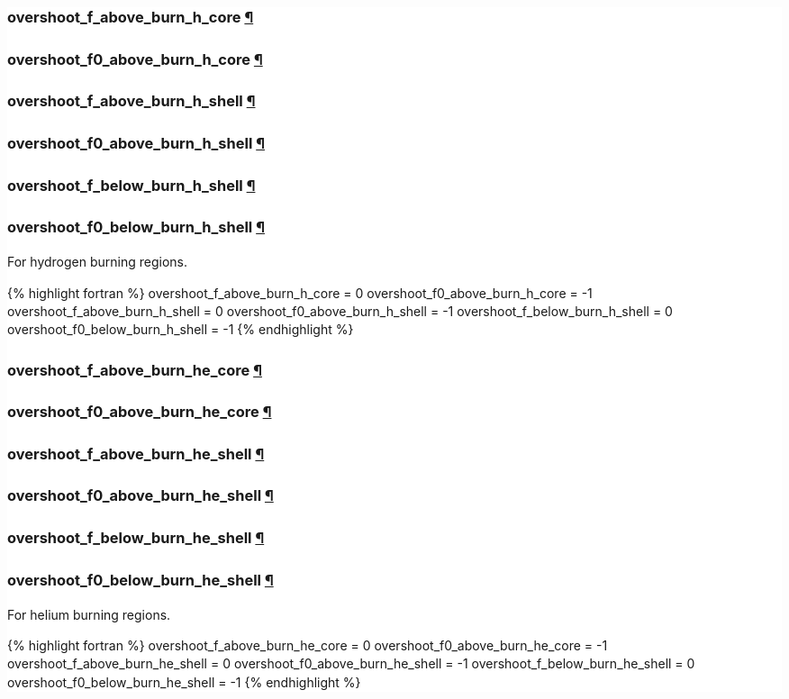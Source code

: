 
<h3 id="overshoot_f_above_burn_h_core">overshoot_f_above_burn_h_core <a href="#overshoot_f_above_burn_h_core" title="Permalink to this location">¶</a></h3>


<h3 id="overshoot_f0_above_burn_h_core">overshoot_f0_above_burn_h_core <a href="#overshoot_f0_above_burn_h_core" title="Permalink to this location">¶</a></h3>


<h3 id="overshoot_f_above_burn_h_shell">overshoot_f_above_burn_h_shell <a href="#overshoot_f_above_burn_h_shell" title="Permalink to this location">¶</a></h3>


<h3 id="overshoot_f0_above_burn_h_shell">overshoot_f0_above_burn_h_shell <a href="#overshoot_f0_above_burn_h_shell" title="Permalink to this location">¶</a></h3>


<h3 id="overshoot_f_below_burn_h_shell">overshoot_f_below_burn_h_shell <a href="#overshoot_f_below_burn_h_shell" title="Permalink to this location">¶</a></h3>


<h3 id="overshoot_f0_below_burn_h_shell">overshoot_f0_below_burn_h_shell <a href="#overshoot_f0_below_burn_h_shell" title="Permalink to this location">¶</a></h3>


For hydrogen burning regions.

{% highlight fortran %}
overshoot_f_above_burn_h_core = 0
overshoot_f0_above_burn_h_core = -1
overshoot_f_above_burn_h_shell = 0
overshoot_f0_above_burn_h_shell = -1
overshoot_f_below_burn_h_shell = 0
overshoot_f0_below_burn_h_shell = -1
{% endhighlight %}


<h3 id="overshoot_f_above_burn_he_core">overshoot_f_above_burn_he_core <a href="#overshoot_f_above_burn_he_core" title="Permalink to this location">¶</a></h3>


<h3 id="overshoot_f0_above_burn_he_core">overshoot_f0_above_burn_he_core <a href="#overshoot_f0_above_burn_he_core" title="Permalink to this location">¶</a></h3>


<h3 id="overshoot_f_above_burn_he_shell">overshoot_f_above_burn_he_shell <a href="#overshoot_f_above_burn_he_shell" title="Permalink to this location">¶</a></h3>


<h3 id="overshoot_f0_above_burn_he_shell">overshoot_f0_above_burn_he_shell <a href="#overshoot_f0_above_burn_he_shell" title="Permalink to this location">¶</a></h3>


<h3 id="overshoot_f_below_burn_he_shell">overshoot_f_below_burn_he_shell <a href="#overshoot_f_below_burn_he_shell" title="Permalink to this location">¶</a></h3>


<h3 id="overshoot_f0_below_burn_he_shell">overshoot_f0_below_burn_he_shell <a href="#overshoot_f0_below_burn_he_shell" title="Permalink to this location">¶</a></h3>


For helium burning regions.

{% highlight fortran %}
overshoot_f_above_burn_he_core = 0
overshoot_f0_above_burn_he_core = -1
overshoot_f_above_burn_he_shell = 0
overshoot_f0_above_burn_he_shell = -1
overshoot_f_below_burn_he_shell = 0
overshoot_f0_below_burn_he_shell = -1
{% endhighlight %}
